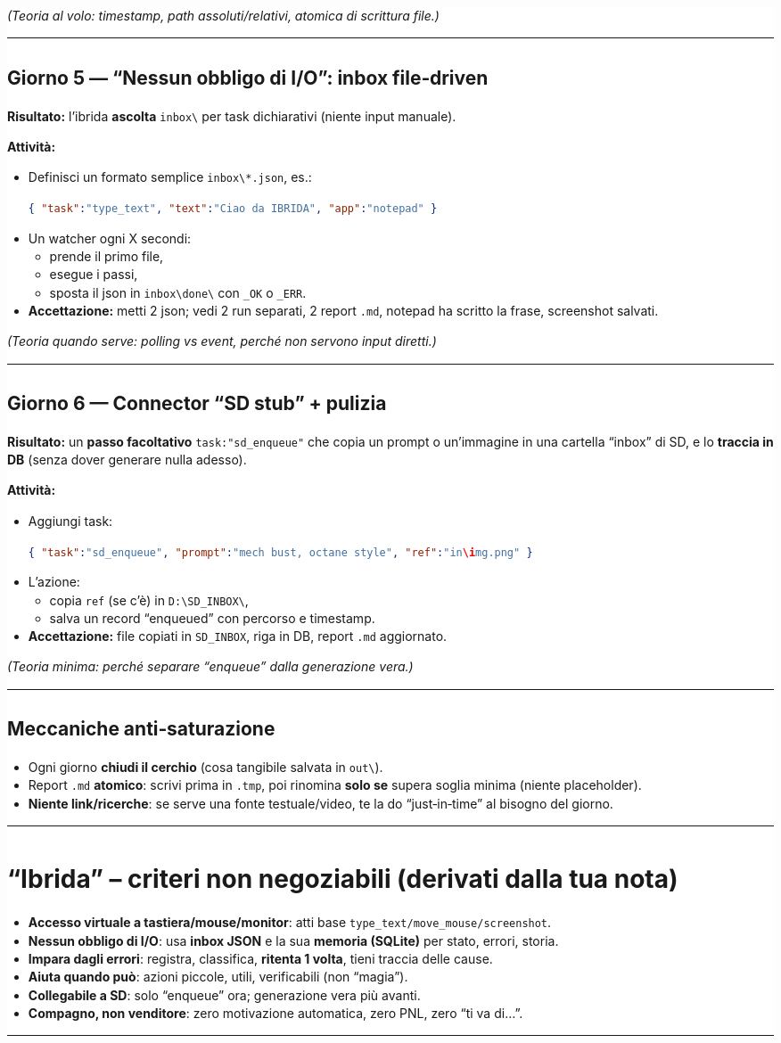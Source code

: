 *(Teoria al volo: timestamp, path assoluti/relativi, atomica di scrittura file.)*

---

## Giorno 5 — “Nessun obbligo di I/O”: inbox file‑driven
**Risultato:** l’ibrida **ascolta** `inbox\` per task dichiarativi (niente input manuale).

**Attività:**
- Definisci un formato semplice `inbox\*.json`, es.:
  ```json
  { "task":"type_text", "text":"Ciao da IBRIDA", "app":"notepad" }
  ```
- Un watcher ogni X secondi:
  - prende il primo file,
  - esegue i passi,
  - sposta il json in `inbox\done\` con `_OK` o `_ERR`.
- **Accettazione:** metti 2 json; vedi 2 run separati, 2 report `.md`, notepad ha scritto la frase, screenshot salvati.

*(Teoria quando serve: polling vs event, perché non servono input diretti.)*

---

## Giorno 6 — Connector “SD stub” + pulizia
**Risultato:** un **passo facoltativo** `task:"sd_enqueue"` che copia un prompt o un’immagine in una cartella “inbox” di SD, e lo **traccia in DB** (senza dover generare nulla adesso).

**Attività:**
- Aggiungi task:
  ```json
  { "task":"sd_enqueue", "prompt":"mech bust, octane style", "ref":"in\img.png" }
  ```
- L’azione:
  - copia `ref` (se c’è) in `D:\SD_INBOX\`,
  - salva un record “enqueued” con percorso e timestamp.
- **Accettazione:** file copiati in `SD_INBOX`, riga in DB, report `.md` aggiornato.

*(Teoria minima: perché separare “enqueue” dalla generazione vera.)*

---

## Meccaniche anti‑saturazione
- Ogni giorno **chiudi il cerchio** (cosa tangibile salvata in `out\`).
- Report `.md` **atomico**: scrivi prima in `.tmp`, poi rinomina **solo se** supera soglia minima (niente placeholder).
- **Niente link/ricerche**: se serve una fonte testuale/video, te la do “just‑in‑time” al bisogno del giorno.

---

# “Ibrida” – criteri non negoziabili (derivati dalla tua nota)
- **Accesso virtuale a tastiera/mouse/monitor**: atti base `type_text/move_mouse/screenshot`.
- **Nessun obbligo di I/O**: usa **inbox JSON** e la sua **memoria (SQLite)** per stato, errori, storia.
- **Impara dagli errori**: registra, classifica, **ritenta 1 volta**, tieni traccia delle cause.
- **Aiuta quando può**: azioni piccole, utili, verificabili (non “magia”).  
- **Collegabile a SD**: solo “enqueue” ora; generazione vera più avanti.  
- **Compagno, non venditore**: zero motivazione automatica, zero PNL, zero “ti va di…”.

---